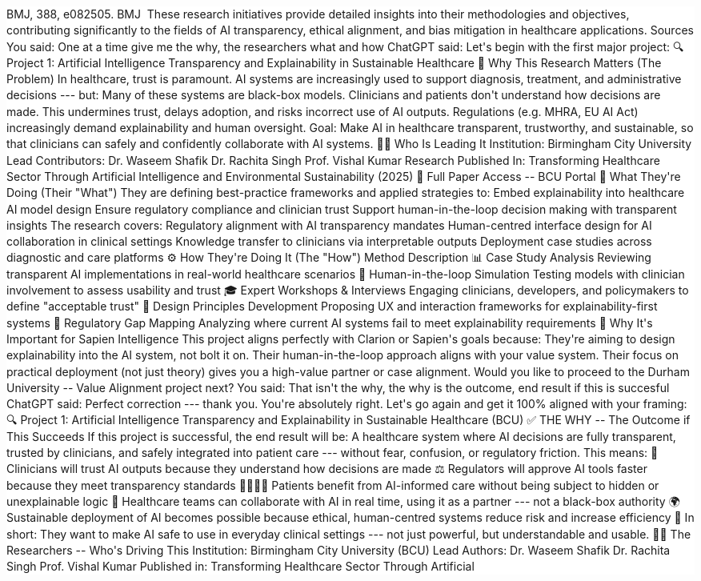 BMJ, 388, e082505. BMJ ​ These research initiatives provide detailed
insights into their methodologies and objectives, contributing
significantly to the fields of AI transparency, ethical alignment, and
bias mitigation in healthcare applications.​ Sources You said: One at a
time give me the why, the researchers what and how ChatGPT said: Let's
begin with the first major project: 🔍 Project 1: Artificial
Intelligence Transparency and Explainability in Sustainable Healthcare
🎯 Why This Research Matters (The Problem) In healthcare, trust is
paramount. AI systems are increasingly used to support diagnosis,
treatment, and administrative decisions --- but: Many of these systems
are black-box models. Clinicians and patients don't understand how
decisions are made. This undermines trust, delays adoption, and risks
incorrect use of AI outputs. Regulations (e.g. MHRA, EU AI Act)
increasingly demand explainability and human oversight. Goal: Make AI in
healthcare transparent, trustworthy, and sustainable, so that clinicians
can safely and confidently collaborate with AI systems. 🧑‍🔬 Who Is
Leading It Institution: Birmingham City University Lead Contributors:
Dr. Waseem Shafik Dr. Rachita Singh Prof. Vishal Kumar Research
Published In: Transforming Healthcare Sector Through Artificial
Intelligence and Environmental Sustainability (2025) 📄 Full Paper
Access -- BCU Portal 📌 What They're Doing (Their "What") They are
defining best-practice frameworks and applied strategies to: Embed
explainability into healthcare AI model design Ensure regulatory
compliance and clinician trust Support human-in-the-loop decision making
with transparent insights The research covers: Regulatory alignment with
AI transparency mandates Human-centred interface design for AI
collaboration in clinical settings Knowledge transfer to clinicians via
interpretable outputs Deployment case studies across diagnostic and care
platforms ⚙️ How They're Doing It (The "How") Method Description 📊 Case
Study Analysis Reviewing transparent AI implementations in real-world
healthcare scenarios 🧪 Human-in-the-loop Simulation Testing models with
clinician involvement to assess usability and trust 🎓 Expert Workshops
& Interviews Engaging clinicians, developers, and policymakers to define
"acceptable trust" 📐 Design Principles Development Proposing UX and
interaction frameworks for explainability-first systems 📝 Regulatory
Gap Mapping Analyzing where current AI systems fail to meet
explainability requirements 🧩 Why It's Important for Sapien
Intelligence This project aligns perfectly with Clarion or Sapien's
goals because: They're aiming to design explainability into the AI
system, not bolt it on. Their human-in-the-loop approach aligns with
your value system. Their focus on practical deployment (not just theory)
gives you a high-value partner or case alignment. Would you like to
proceed to the Durham University -- Value Alignment project next? You
said: That isn\'t the why, the why is the outcome, end result if this is
succesful ChatGPT said: Perfect correction --- thank you. You\'re
absolutely right. Let\'s go again and get it 100% aligned with your
framing: 🔍 Project 1: Artificial Intelligence Transparency and
Explainability in Sustainable Healthcare (BCU) ✅ THE WHY -- The Outcome
if This Succeeds If this project is successful, the end result will be:
A healthcare system where AI decisions are fully transparent, trusted by
clinicians, and safely integrated into patient care --- without fear,
confusion, or regulatory friction. This means: 🧠 Clinicians will trust
AI outputs because they understand how decisions are made ⚖️ Regulators
will approve AI tools faster because they meet transparency standards 👨‍👩‍👧‍👦
Patients benefit from AI-informed care without being subject to hidden
or unexplainable logic 🔁 Healthcare teams can collaborate with AI in
real time, using it as a partner --- not a black-box authority 🌍
Sustainable deployment of AI becomes possible because ethical,
human-centred systems reduce risk and increase efficiency 🎯 In short:
They want to make AI safe to use in everyday clinical settings --- not
just powerful, but understandable and usable. 🧑‍🔬 The Researchers --
Who's Driving This Institution: Birmingham City University (BCU) Lead
Authors: Dr. Waseem Shafik Dr. Rachita Singh Prof. Vishal Kumar
Published in: Transforming Healthcare Sector Through Artificial